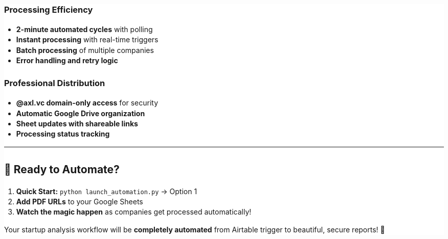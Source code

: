 ### Processing Efficiency
- **2-minute automated cycles** with polling
- **Instant processing** with real-time triggers
- **Batch processing** of multiple companies
- **Error handling and retry logic**

### Professional Distribution
- **@axl.vc domain-only access** for security
- **Automatic Google Drive organization**
- **Sheet updates with shareable links**
- **Processing status tracking**

---

## 🎯 Ready to Automate?

1. **Quick Start:** `python launch_automation.py` → Option 1
2. **Add PDF URLs** to your Google Sheets
3. **Watch the magic happen** as companies get processed automatically!

Your startup analysis workflow will be **completely automated** from Airtable trigger to beautiful, secure reports! 🎉 